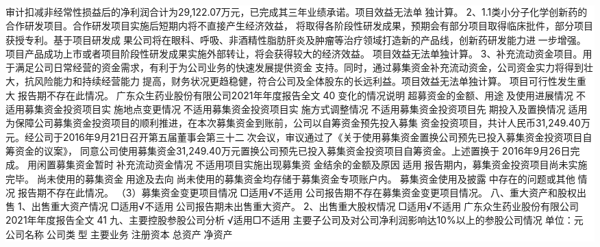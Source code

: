 审计扣减非经常性损益后的净利润合计为29,122.07万元，已完成其三年业绩承诺。项目效益无法单
独计算。
2、1.1类小分子化学创新药的合作研发项目。合作研发项目实施后短期内将不直接产生经济效益，
将取得各阶段性研发成果，预期会有部分项目取得临床批件，部分项目获授专利。基于项目研发成
果公司将在眼科、呼吸、非酒精性脂肪肝炎及肿瘤等治疗领域打造新的产品线，创新药研发能力进
一步增强。项目产品成功上市或者项目阶段性研发成果实施外部转让，将会获得较大的经济效益。
项目效益无法单独计算。
3、补充流动资金项目。用于满足公司日常经营的资金需求，有利于为公司业务的快速发展提供资金
支持。同时，通过募集资金补充流动资金，公司资金实力将得到壮大，抗风险能力和持续经营能力
提高，财务状况更趋稳健，符合公司及全体股东的长远利益。项目效益无法单独计算。
项目可行性发生重大
报告期不存在此情况。
广东众生药业股份有限公司2021年年度报告全文
40
变化的情况说明
超募资金的金额、用途
及使用进展情况
不适用募集资金投资项目实
施地点变更情况
不适用募集资金投资项目实
施方式调整情况
不适用募集资金投资项目先
期投入及置换情况
适用
为保障公司募集资金投资项目的顺利推进，在本次募集资金到账前，公司以自筹资金预先投入募集
资金投资项目，共计人民币31,249.40万元。经公司于2016年9月21日召开第五届董事会第三十二
次会议，审议通过了《关于使用募集资金置换公司预先已投入募集资金投资项目自筹资金的议案》，
同意公司使用募集资金31,249.40万元置换公司预先已投入募集资金投资项目自筹资金。上述置换于
2016年9月26日完成。
用闲置募集资金暂时
补充流动资金情况
不适用项目实施出现募集资
金结余的金额及原因
适用
报告期内，募集资金投资项目尚未实施完毕。
尚未使用的募集资金
用途及去向
尚未使用的募集资金均存储于募集资金专项账户内。
募集资金使用及披露
中存在的问题或其他
情况
报告期不存在此情况。
（3）募集资金变更项目情况
□适用√不适用
公司报告期不存在募集资金变更项目情况。
八、重大资产和股权出售
1、出售重大资产情况
□适用√不适用
公司报告期未出售重大资产。
2、出售重大股权情况
□适用√不适用
广东众生药业股份有限公司2021年年度报告全文
41
九、主要控股参股公司分析
√适用□不适用
主要子公司及对公司净利润影响达10%以上的参股公司情况
单位：元
公司名称
公司类
型
主要业务
注册资本
总资产
净资产